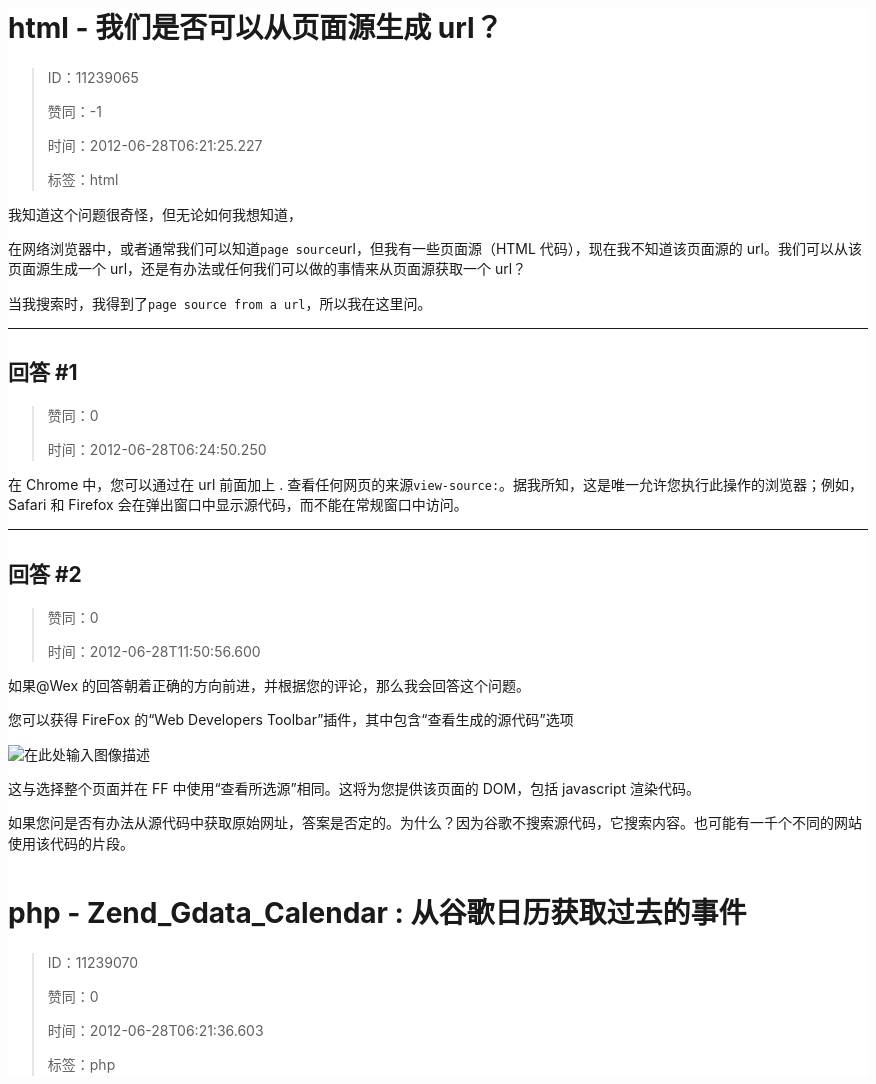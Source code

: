 # html - 我们是否可以从页面源生成 url？

> ID：11239065
> 
> 赞同：-1
> 
> 时间：2012-06-28T06:21:25.227
> 
> 标签：html

我知道这个问题很奇怪，但无论如何我想知道，

在网络浏览器中，或者通常我们可以知道`page source`url，但我有一些页面源（HTML 代码），现在我不知道该页面源的 url。我们可以从该页面源生成一个 url，还是有办法或任何我们可以做的事情来从页面源获取一个 url？

当我搜索时，我得到了`page source from a url`，所以我在这里问。

* * *

## 回答 #1

> 赞同：0
> 
> 时间：2012-06-28T06:24:50.250

在 Chrome 中，您可以通过在 url 前面加上 . 查看任何网页的来源`view-source:`。据我所知，这是唯一允许您执行此操作的浏览器；例如，Safari 和 Firefox 会在弹出窗口中显示源代码，而不能在常规窗口中访问。

* * *

## 回答 #2

> 赞同：0
> 
> 时间：2012-06-28T11:50:56.600

如果@Wex 的回答朝着正确的方向前进，并根据您的评论，那么我会回答这个问题。

您可以获得 FireFox 的“Web Developers Toolbar”插件，其中包含“查看生成的源代码”选项

![在此处输入图像描述](../Images/9cd310140647194c92e524d041bcb598.png)

这与选择整个页面并在 FF 中使用“查看所选源”相同。这将为您提供该页面的 DOM，包括 javascript 渲染代码。

如果您问是否有办法从源代码中获取原始网址，答案是否定的。为什么？因为谷歌不搜索源代码，它搜索内容。也可能有一千个不同的网站使用该代码的片段。

# php - Zend_Gdata_Calendar : 从谷歌日历获取过去的事件

> ID：11239070
> 
> 赞同：0
> 
> 时间：2012-06-28T06:21:36.603
> 
> 标签：php
